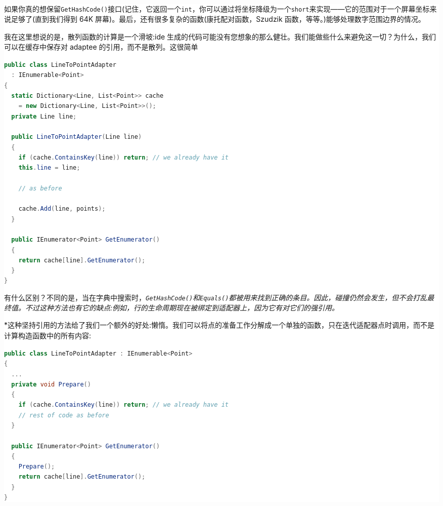 如果你真的想保留`GetHashCode()`接口(记住，它返回一个`int`，你可以通过将坐标降级为一个`short`来实现——它的范围对于一个屏幕坐标来说足够了(直到我们得到 64K 屏幕)。最后，还有很多复杂的函数(康托配对函数，Szudzik 函数，等等。)能够处理数字范围边界的情况。

我在这里想说的是，散列函数的计算是一个滑坡:ide 生成的代码可能没有您想象的那么健壮。我们能做些什么来避免这一切？为什么，我们可以在缓存中保存对 adaptee 的引用，而不是散列。这很简单

```cs
public class LineToPointAdapter
  : IEnumerable<Point>
{
  static Dictionary<Line, List<Point>> cache
    = new Dictionary<Line, List<Point>>();
  private Line line;

  public LineToPointAdapter(Line line)
  {
    if (cache.ContainsKey(line)) return; // we already have it
    this.line = line;

    // as before

    cache.Add(line, points);
  }

  public IEnumerator<Point> GetEnumerator()
  {
    return cache[line].GetEnumerator();
  }
}

```

有什么区别？不同的是，当在字典中搜索时，*`GetHashCode()`和`Equals()`都被用来找到正确的条目。因此，碰撞仍然会发生，但不会打乱最终值。不过这种方法也有它的缺点:例如，行的生命周期现在被绑定到适配器上，因为它有对它们的强引用。*

 *这种坚持引用的方法给了我们一个额外的好处:懒惰。我们可以将点的准备工作分解成一个单独的函数，只在迭代适配器点时调用，而不是计算构造函数中的所有内容:

```cs
public class LineToPointAdapter : IEnumerable<Point>
{
  ...
  private void Prepare()
  {
    if (cache.ContainsKey(line)) return; // we already have it
    // rest of code as before
  }

  public IEnumerator<Point> GetEnumerator()
  {
    Prepare();
    return cache[line].GetEnumerator();
  }
}

```
